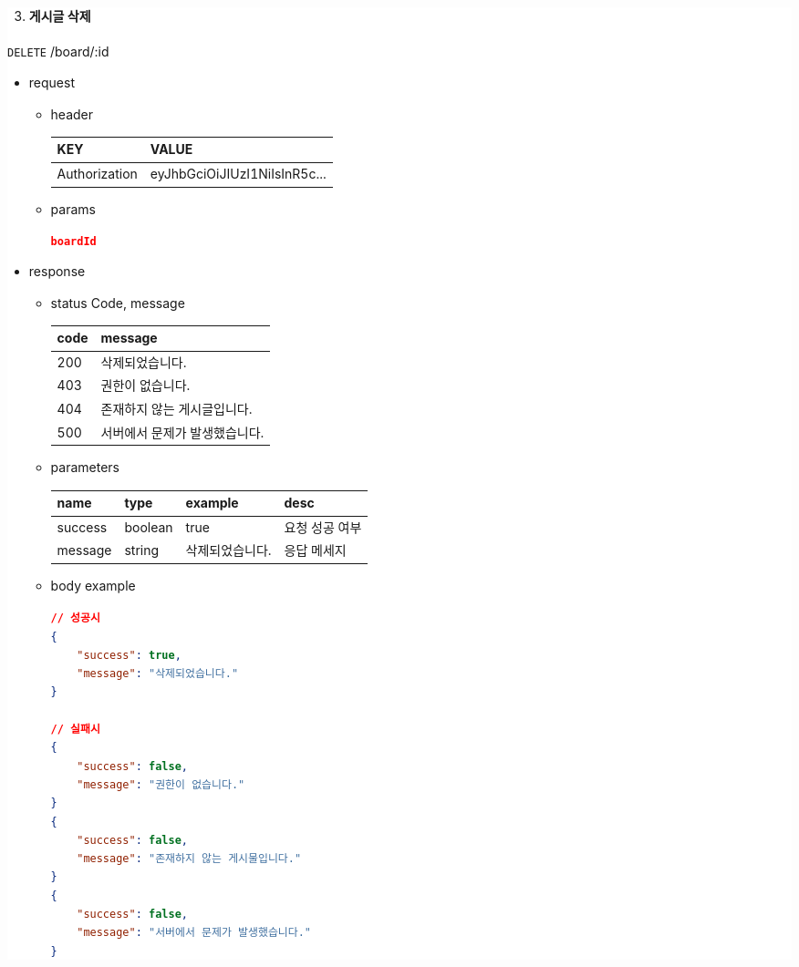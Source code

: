 3) #### 게시글 삭제

`DELETE` /board/:id

- request

  - header

    | KEY           | VALUE                        |
    | ------------- | ---------------------------- |
    | Authorization | eyJhbGciOiJIUzI1NiIsInR5c... |

  - params

    ```json
    boardId
    ```

- response

  - status Code, message

    | code | message                       |
    | ---- | ----------------------------- |
    | 200  | 삭제되었습니다.               |
    | 403  | 권한이 없습니다.              |
    | 404  | 존재하지 않는 게시글입니다.   |
    | 500  | 서버에서 문제가 발생했습니다. |

  - parameters

    | name    | type    | example         | desc           |
    | ------- | ------- | --------------- | -------------- |
    | success | boolean | true            | 요청 성공 여부 |
    | message | string  | 삭제되었습니다. | 응답 메세지    |

  - body example

    ```json
    // 성공시
    {
        "success": true,
        "message": "삭제되었습니다."
    }
    
    // 실패시
    {
        "success": false,
        "message": "권한이 없습니다."
    }
    {
        "success": false,
        "message": "존재하지 않는 게시물입니다."
    }
    {
    	"success": false, 
    	"message": "서버에서 문제가 발생했습니다."
    }
    ```
